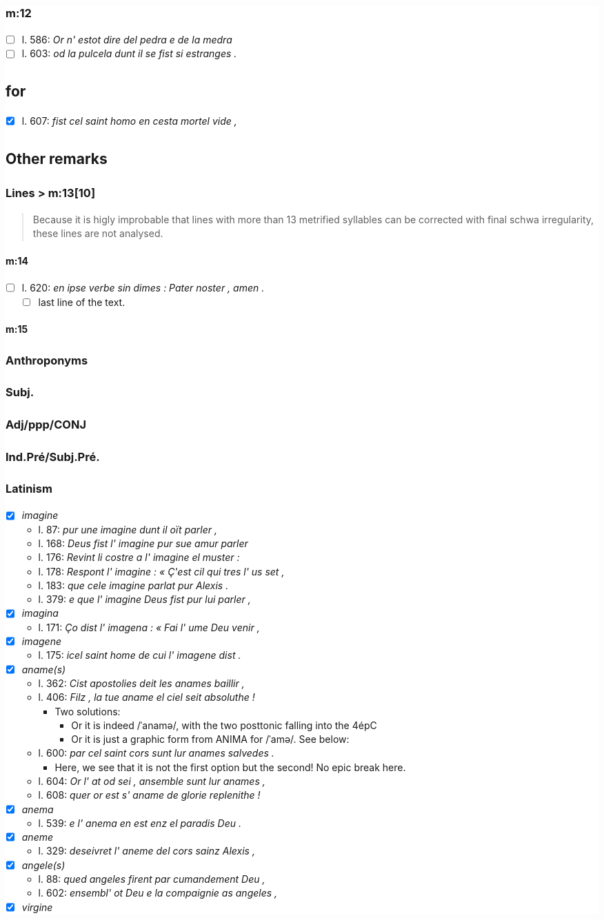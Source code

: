 ### m:12
- [ ] l. 586: _Or n' estot dire del pedra e de la medra_
- [ ] l. 603: _od la pulcela dunt il se fist si estranges ._

## <o> for <e>
- [x] l. 607: _fist cel saint homo en cesta mortel vide ,_

## Other remarks

### Lines > m:13[10]
>Because it is higly improbable that lines with more than 13 metrified syllables can be corrected with final schwa irregularity, these lines are not analysed.

#### m:14
- [ ] l. 620: _en ipse verbe sin dimes : Pater noster , amen ._
  - [ ] last line of the text.

#### m:15



### Anthroponyms


### Subj.


### Adj/ppp/CONJ


### Ind.Pré/Subj.Pré.


### Latinism
- [x] _imagine_
  - l. 87: _pur une imagine dunt il oït parler ,_
  - l. 168: _Deus fist l' imagine pur sue amur parler_
  - l. 176: _Revint li costre a l' imagine el muster :_
  - l. 178: _Respont l' imagine : « Ç'est cil qui tres l' us set ,_
  - l. 183: _que cele imagine parlat pur Alexis ._
  - l. 379: _e que l' imagine Deus fist pur lui parler ,_
- [x] _imagina_
  - l. 171: _Ço dist l' imagena : « Fai l' ume Deu venir ,_
- [x] _imagene_
  - l. 175: _icel saint home de cui l' imagene dist ._
- [x] _aname(s)_
  - l. 362: _Cist apostolies deit les anames baillir ,_
  - l. 406: _Filz , la tue aname el ciel seit absoluthe !_
    - Two solutions:
      - Or it is indeed /ˈanamə/, with the two posttonic falling into the 4épC
      - Or it is just a graphic form from ANIMA for /ˈamə/. See below:
  - l. 600: _par cel saint cors sunt lur anames salvedes ._
    - Here, we see that it is not the first option but the second! No epic break here.
  - l. 604: _Or l' at od sei , ansemble sunt lur anames ,_
  - l. 608: _quer or est s' aname de glorie replenithe !_
- [x] _anema_
  - l. 539: _e l' anema en est enz el paradis Deu ._
- [x] _aneme_
  - l. 329: _deseivret l' aneme del cors sainz Alexis ,_
- [x] _angele(s)_
  - l. 88: _qued angeles firent par cumandement Deu ,_
  - l. 602: _ensembl' ot Deu e la compaignie as angeles ,_
- [x] _virgine_